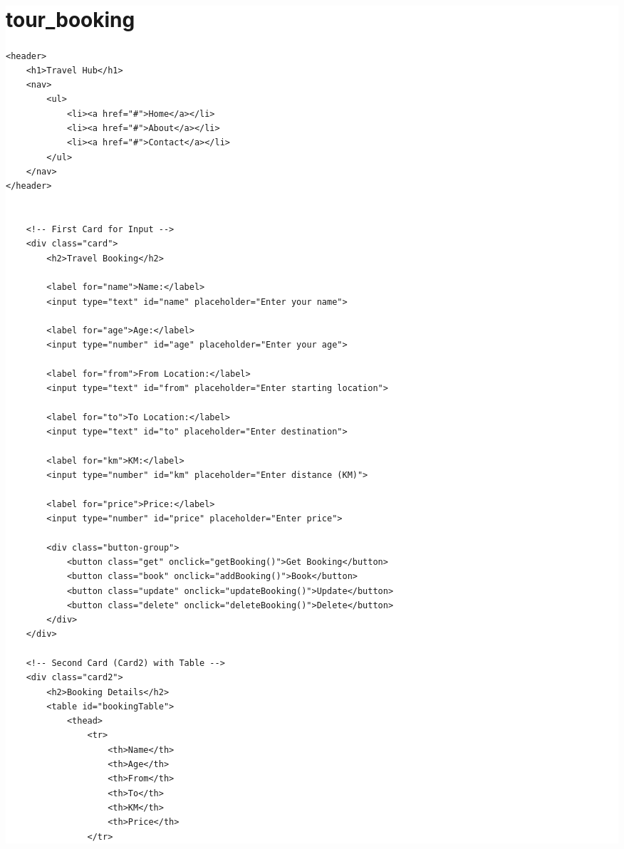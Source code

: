 # tour_booking

<!DOCTYPE html>
<html lang="en">
<head>
    <meta charset="UTF-8">
    <meta name="viewport" content="width=device-width, initial-scale=1.0">
    <title>Travel Booking</title>
    <link rel="stylesheet" href="booking.css">
</head>
<body>

    <header>
        <h1>Travel Hub</h1>
        <nav>
            <ul>
                <li><a href="#">Home</a></li>
                <li><a href="#">About</a></li>
                <li><a href="#">Contact</a></li>
            </ul>
        </nav>
    </header>

    
        <!-- First Card for Input -->
        <div class="card">
            <h2>Travel Booking</h2>

            <label for="name">Name:</label>
            <input type="text" id="name" placeholder="Enter your name">

            <label for="age">Age:</label>
            <input type="number" id="age" placeholder="Enter your age">

            <label for="from">From Location:</label>
            <input type="text" id="from" placeholder="Enter starting location">

            <label for="to">To Location:</label>
            <input type="text" id="to" placeholder="Enter destination">

            <label for="km">KM:</label>
            <input type="number" id="km" placeholder="Enter distance (KM)">

            <label for="price">Price:</label>
            <input type="number" id="price" placeholder="Enter price">

            <div class="button-group">
                <button class="get" onclick="getBooking()">Get Booking</button>
                <button class="book" onclick="addBooking()">Book</button>
                <button class="update" onclick="updateBooking()">Update</button>
                <button class="delete" onclick="deleteBooking()">Delete</button>
            </div>
        </div>

        <!-- Second Card (Card2) with Table -->
        <div class="card2">
            <h2>Booking Details</h2>
            <table id="bookingTable">
                <thead>
                    <tr>
                        <th>Name</th>
                        <th>Age</th>
                        <th>From</th>
                        <th>To</th>
                        <th>KM</th>
                        <th>Price</th>
                    </tr>
                    